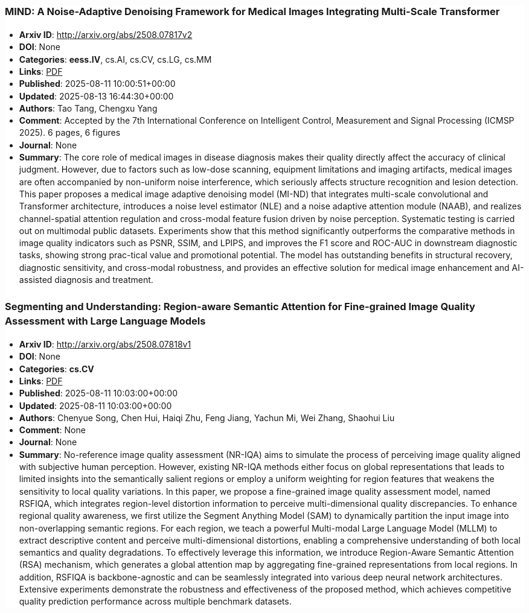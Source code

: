 

### MIND: A Noise-Adaptive Denoising Framework for Medical Images Integrating Multi-Scale Transformer
- **Arxiv ID**: http://arxiv.org/abs/2508.07817v2
- **DOI**: None
- **Categories**: **eess.IV**, cs.AI, cs.CV, cs.LG, cs.MM
- **Links**: [PDF](http://arxiv.org/pdf/2508.07817v2)
- **Published**: 2025-08-11 10:00:51+00:00
- **Updated**: 2025-08-13 16:44:30+00:00
- **Authors**: Tao Tang, Chengxu Yang
- **Comment**: Accepted by the 7th International Conference on Intelligent Control,
  Measurement and Signal Processing (ICMSP 2025). 6 pages, 6 figures
- **Journal**: None
- **Summary**: The core role of medical images in disease diagnosis makes their quality directly affect the accuracy of clinical judgment. However, due to factors such as low-dose scanning, equipment limitations and imaging artifacts, medical images are often accompanied by non-uniform noise interference, which seriously affects structure recognition and lesion detection. This paper proposes a medical image adaptive denoising model (MI-ND) that integrates multi-scale convolutional and Transformer architecture, introduces a noise level estimator (NLE) and a noise adaptive attention module (NAAB), and realizes channel-spatial attention regulation and cross-modal feature fusion driven by noise perception. Systematic testing is carried out on multimodal public datasets. Experiments show that this method significantly outperforms the comparative methods in image quality indicators such as PSNR, SSIM, and LPIPS, and improves the F1 score and ROC-AUC in downstream diagnostic tasks, showing strong prac-tical value and promotional potential. The model has outstanding benefits in structural recovery, diagnostic sensitivity, and cross-modal robustness, and provides an effective solution for medical image enhancement and AI-assisted diagnosis and treatment.



### Segmenting and Understanding: Region-aware Semantic Attention for Fine-grained Image Quality Assessment with Large Language Models
- **Arxiv ID**: http://arxiv.org/abs/2508.07818v1
- **DOI**: None
- **Categories**: **cs.CV**
- **Links**: [PDF](http://arxiv.org/pdf/2508.07818v1)
- **Published**: 2025-08-11 10:03:00+00:00
- **Updated**: 2025-08-11 10:03:00+00:00
- **Authors**: Chenyue Song, Chen Hui, Haiqi Zhu, Feng Jiang, Yachun Mi, Wei Zhang, Shaohui Liu
- **Comment**: None
- **Journal**: None
- **Summary**: No-reference image quality assessment (NR-IQA) aims to simulate the process of perceiving image quality aligned with subjective human perception. However, existing NR-IQA methods either focus on global representations that leads to limited insights into the semantically salient regions or employ a uniform weighting for region features that weakens the sensitivity to local quality variations. In this paper, we propose a fine-grained image quality assessment model, named RSFIQA, which integrates region-level distortion information to perceive multi-dimensional quality discrepancies. To enhance regional quality awareness, we first utilize the Segment Anything Model (SAM) to dynamically partition the input image into non-overlapping semantic regions. For each region, we teach a powerful Multi-modal Large Language Model (MLLM) to extract descriptive content and perceive multi-dimensional distortions, enabling a comprehensive understanding of both local semantics and quality degradations. To effectively leverage this information, we introduce Region-Aware Semantic Attention (RSA) mechanism, which generates a global attention map by aggregating fine-grained representations from local regions. In addition, RSFIQA is backbone-agnostic and can be seamlessly integrated into various deep neural network architectures. Extensive experiments demonstrate the robustness and effectiveness of the proposed method, which achieves competitive quality prediction performance across multiple benchmark datasets.
